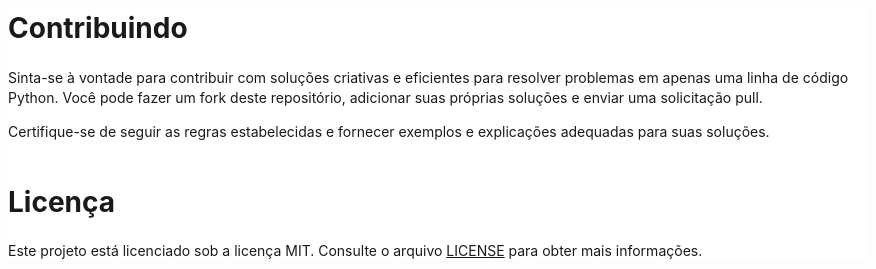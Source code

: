 # Contribuindo

Sinta-se à vontade para contribuir com soluções criativas e eficientes para resolver problemas em apenas uma linha de código Python. Você pode fazer um fork deste repositório, adicionar suas próprias soluções e enviar uma solicitação pull.

Certifique-se de seguir as regras estabelecidas e fornecer exemplos e explicações adequadas para suas soluções.

# Licença

Este projeto está licenciado sob a licença MIT. Consulte o arquivo [LICENSE](LICENSE) para obter mais informações.